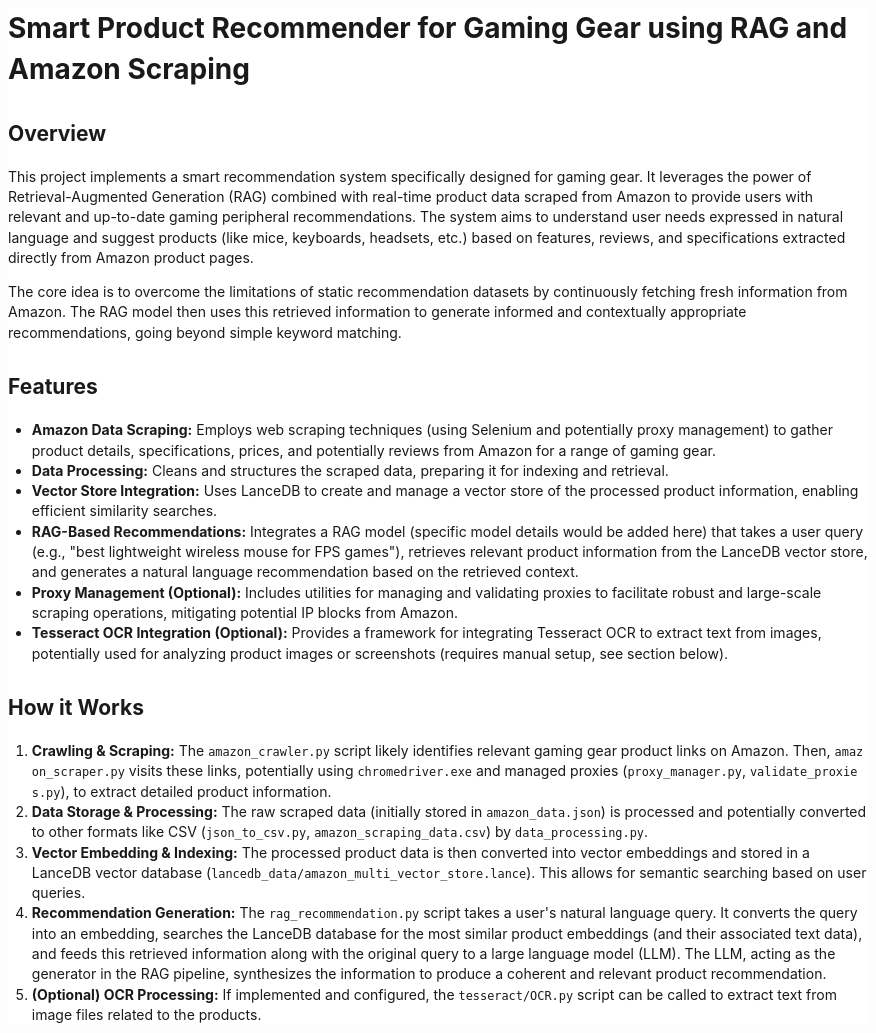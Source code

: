 # Smart Product Recommender for Gaming Gear using RAG and Amazon Scraping

## Overview

This project implements a smart recommendation system specifically designed for gaming gear. It leverages the power of Retrieval-Augmented Generation (RAG) combined with real-time product data scraped from Amazon to provide users with relevant and up-to-date gaming peripheral recommendations. The system aims to understand user needs expressed in natural language and suggest products (like mice, keyboards, headsets, etc.) based on features, reviews, and specifications extracted directly from Amazon product pages.

The core idea is to overcome the limitations of static recommendation datasets by continuously fetching fresh information from Amazon. The RAG model then uses this retrieved information to generate informed and contextually appropriate recommendations, going beyond simple keyword matching.

## Features

*   **Amazon Data Scraping:** Employs web scraping techniques (using Selenium and potentially proxy management) to gather product details, specifications, prices, and potentially reviews from Amazon for a range of gaming gear.
*   **Data Processing:** Cleans and structures the scraped data, preparing it for indexing and retrieval.
*   **Vector Store Integration:** Uses LanceDB to create and manage a vector store of the processed product information, enabling efficient similarity searches.
*   **RAG-Based Recommendations:** Integrates a RAG model (specific model details would be added here) that takes a user query (e.g., "best lightweight wireless mouse for FPS games"), retrieves relevant product information from the LanceDB vector store, and generates a natural language recommendation based on the retrieved context.
*   **Proxy Management (Optional):** Includes utilities for managing and validating proxies to facilitate robust and large-scale scraping operations, mitigating potential IP blocks from Amazon.
*   **Tesseract OCR Integration (Optional):** Provides a framework for integrating Tesseract OCR to extract text from images, potentially used for analyzing product images or screenshots (requires manual setup, see section below).

## How it Works

1.  **Crawling & Scraping:** The `amazon_crawler.py` script likely identifies relevant gaming gear product links on Amazon. Then, `amazon_scraper.py` visits these links, potentially using `chromedriver.exe` and managed proxies (`proxy_manager.py`, `validate_proxies.py`), to extract detailed product information.
2.  **Data Storage & Processing:** The raw scraped data (initially stored in `amazon_data.json`) is processed and potentially converted to other formats like CSV (`json_to_csv.py`, `amazon_scraping_data.csv`) by `data_processing.py`.
3.  **Vector Embedding & Indexing:** The processed product data is then converted into vector embeddings and stored in a LanceDB vector database (`lancedb_data/amazon_multi_vector_store.lance`). This allows for semantic searching based on user queries.
4.  **Recommendation Generation:** The `rag_recommendation.py` script takes a user's natural language query. It converts the query into an embedding, searches the LanceDB database for the most similar product embeddings (and their associated text data), and feeds this retrieved information along with the original query to a large language model (LLM). The LLM, acting as the generator in the RAG pipeline, synthesizes the information to produce a coherent and relevant product recommendation.
5.  **(Optional) OCR Processing:** If implemented and configured, the `tesseract/OCR.py` script can be called to extract text from image files related to the products.
